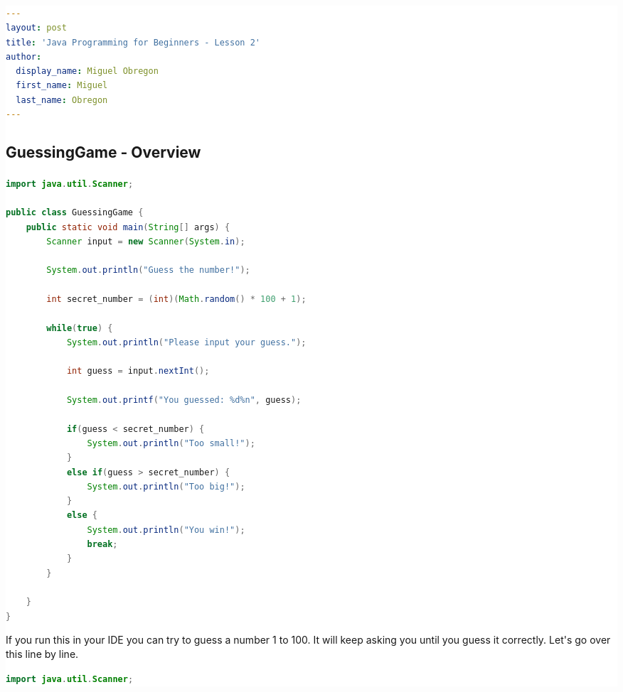 ```yaml
---
layout: post
title: 'Java Programming for Beginners - Lesson 2'
author:
  display_name: Miguel Obregon
  first_name: Miguel
  last_name: Obregon
---
```


## GuessingGame - Overview

```java
import java.util.Scanner;

public class GuessingGame {
    public static void main(String[] args) {
        Scanner input = new Scanner(System.in);

        System.out.println("Guess the number!");

        int secret_number = (int)(Math.random() * 100 + 1);
        
        while(true) {
            System.out.println("Please input your guess.");

            int guess = input.nextInt();

            System.out.printf("You guessed: %d%n", guess);

            if(guess < secret_number) {
                System.out.println("Too small!");
            } 
            else if(guess > secret_number) {
                System.out.println("Too big!");
            }
            else {
                System.out.println("You win!");
                break;
            }
        }
        
    }
}
```

If you run this in your IDE you can try to guess a number 1 to 100. It will
keep asking you until you guess it correctly. Let's go over this line by line.

```java
import java.util.Scanner;
```
